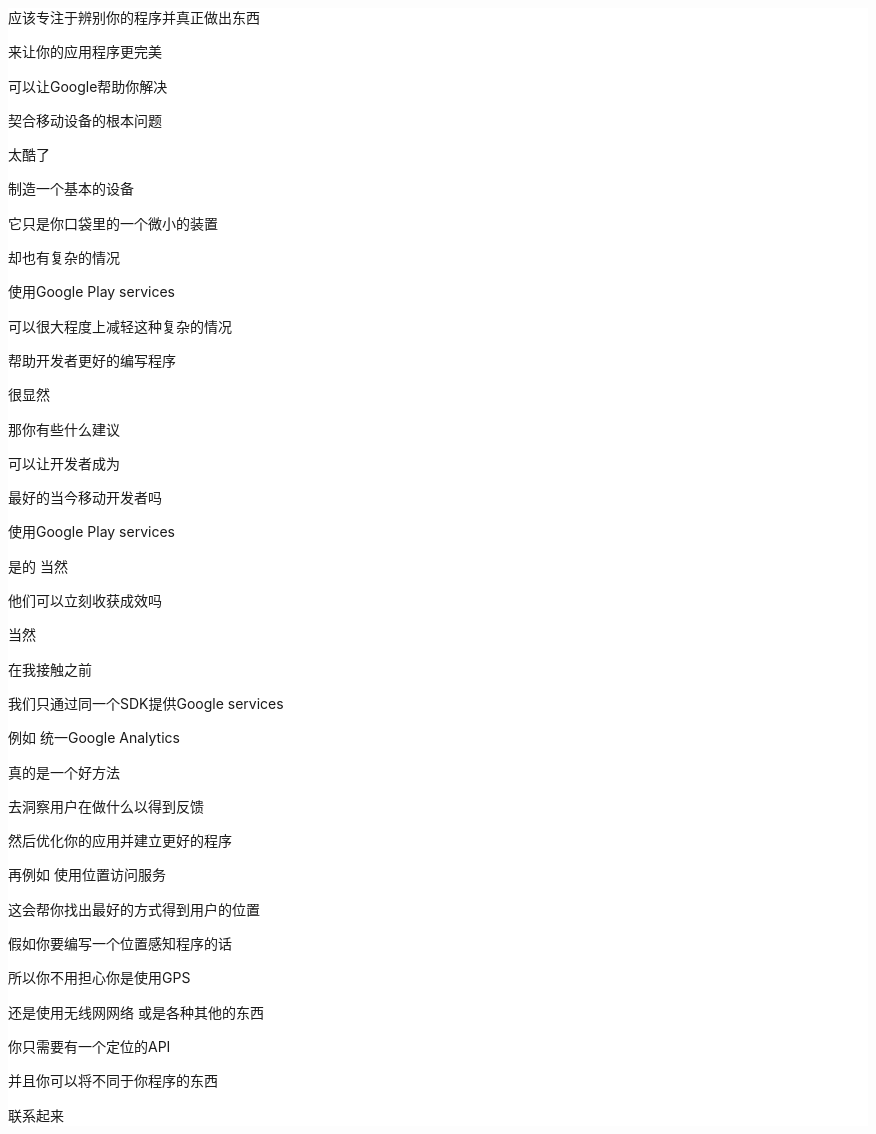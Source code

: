 应该专注于辨别你的程序并真正做出东西

来让你的应用程序更完美

可以让Google帮助你解决

契合移动设备的根本问题

太酷了

制造一个基本的设备

它只是你口袋里的一个微小的装置

却也有复杂的情况

使用Google Play services

可以很大程度上减轻这种复杂的情况

帮助开发者更好的编写程序

很显然

那你有些什么建议

可以让开发者成为

最好的当今移动开发者吗

使用Google Play services

是的  当然

他们可以立刻收获成效吗

当然

在我接触之前

我们只通过同一个SDK提供Google services

例如  统一Google Analytics

真的是一个好方法

去洞察用户在做什么以得到反馈

然后优化你的应用并建立更好的程序

再例如  使用位置访问服务

这会帮你找出最好的方式得到用户的位置

假如你要编写一个位置感知程序的话

所以你不用担心你是使用GPS

还是使用无线网网络  或是各种其他的东西

你只需要有一个定位的API

并且你可以将不同于你程序的东西

联系起来
